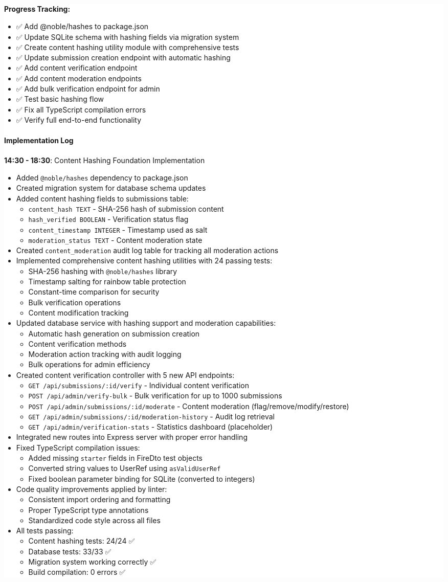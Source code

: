 **Progress Tracking:**
- ✅ Add @noble/hashes to package.json
- ✅ Update SQLite schema with hashing fields via migration system
- ✅ Create content hashing utility module with comprehensive tests
- ✅ Update submission creation endpoint with automatic hashing
- ✅ Add content verification endpoint
- ✅ Add content moderation endpoints
- ✅ Add bulk verification endpoint for admin
- ✅ Test basic hashing flow
- ✅ Fix all TypeScript compilation errors
- ✅ Verify full end-to-end functionality

#### Implementation Log

**14:30 - 18:30**: Content Hashing Foundation Implementation
- Added `@noble/hashes` dependency to package.json
- Created migration system for database schema updates
- Added content hashing fields to submissions table:
  - `content_hash TEXT` - SHA-256 hash of submission content
  - `hash_verified BOOLEAN` - Verification status flag
  - `content_timestamp INTEGER` - Timestamp used as salt
  - `moderation_status TEXT` - Content moderation state
- Created `content_moderation` audit log table for tracking all moderation actions
- Implemented comprehensive content hashing utilities with 24 passing tests:
  - SHA-256 hashing with `@noble/hashes` library
  - Timestamp salting for rainbow table protection
  - Constant-time comparison for security
  - Bulk verification operations
  - Content modification tracking
- Updated database service with hashing support and moderation capabilities:
  - Automatic hash generation on submission creation
  - Content verification methods
  - Moderation action tracking with audit logging
  - Bulk operations for admin efficiency
- Created content verification controller with 5 new API endpoints:
  - `GET /api/submissions/:id/verify` - Individual content verification
  - `POST /api/admin/verify-bulk` - Bulk verification for up to 1000 submissions
  - `POST /api/admin/submissions/:id/moderate` - Content moderation (flag/remove/modify/restore)
  - `GET /api/admin/submissions/:id/moderation-history` - Audit log retrieval
  - `GET /api/admin/verification-stats` - Statistics dashboard (placeholder)
- Integrated new routes into Express server with proper error handling
- Fixed TypeScript compilation issues:
  - Added missing `starter` fields in FireDto test objects
  - Converted string values to UserRef using `asValidUserRef`
  - Fixed boolean parameter binding for SQLite (converted to integers)
- Code quality improvements applied by linter:
  - Consistent import ordering and formatting
  - Proper TypeScript type annotations
  - Standardized code style across all files
- All tests passing:
  - Content hashing tests: 24/24 ✅
  - Database tests: 33/33 ✅ 
  - Migration system working correctly ✅
  - Build compilation: 0 errors ✅
